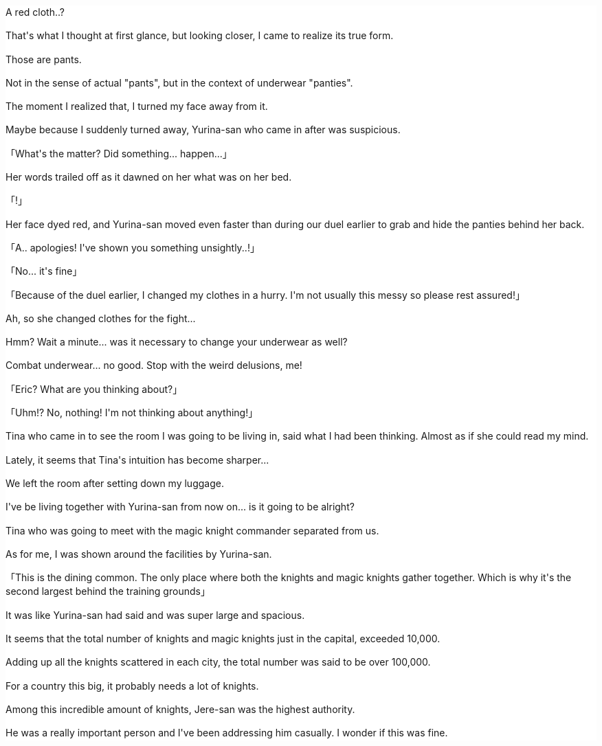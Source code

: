 A red cloth..?

That's what I thought at first glance, but looking closer, I came to realize its true form.

Those are pants.

Not in the sense of actual "pants", but in the context of underwear "panties".

The moment I realized that, I turned my face away from it.

Maybe because I suddenly turned away, Yurina-san who came in after was suspicious.

「What's the matter? Did something... happen...」

Her words trailed off as it dawned on her what was on her bed.

「!」

Her face dyed red, and Yurina-san moved even faster than during our duel earlier to grab and hide the panties behind her back.

「A.. apologies! I've shown you something unsightly..!」

「No... it's fine」

「Because of the duel earlier, I changed my clothes in a hurry. I'm not usually this messy so please rest assured!」

Ah, so she changed clothes for the fight...

Hmm? Wait a minute... was it necessary to change your underwear as well?

Combat underwear... no good. Stop with the weird delusions, me!

「Eric? What are you thinking about?」

「Uhm!? No, nothing! I'm not thinking about anything!」

Tina who came in to see the room I was going to be living in, said what I had been thinking. Almost as if she could read my mind.

Lately, it seems that Tina's intuition has become sharper...

We left the room after setting down my luggage.

I've be living together with Yurina-san from now on... is it going to be alright?

Tina who was going to meet with the magic knight commander separated from us.

As for me, I was shown around the facilities by Yurina-san.

「This is the dining common. The only place where both the knights and magic knights gather together. Which is why it's the second largest behind the training grounds」

It was like Yurina-san had said and was super large and spacious.

It seems that the total number of knights and magic knights just in the capital, exceeded 10,000.

Adding up all the knights scattered in each city, the total number was said to be over 100,000.

For a country this big, it probably needs a lot of knights.

Among this incredible amount of knights, Jere-san was the highest authority.

He was a really important person and I've been addressing him casually. I wonder if this was fine.
